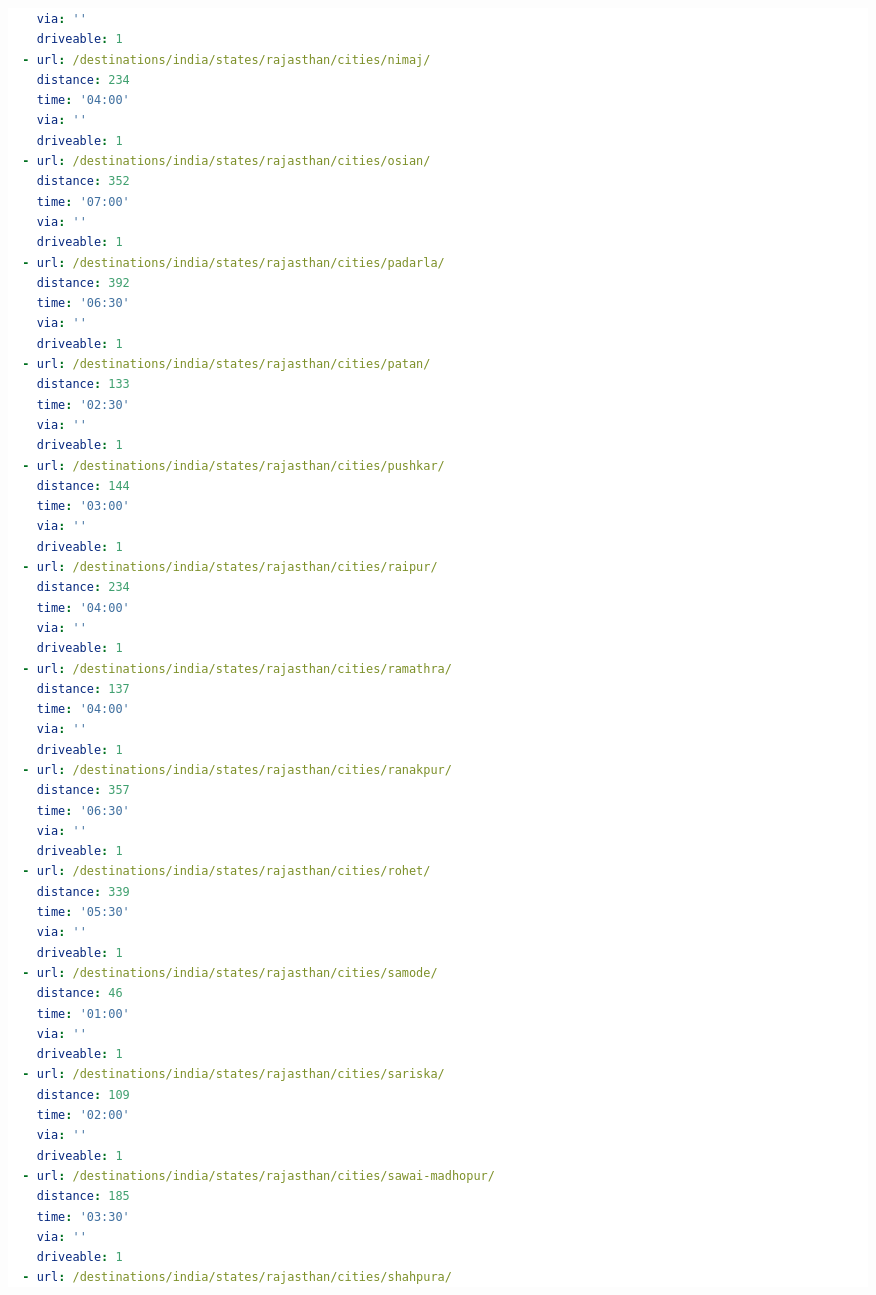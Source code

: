 ```yaml
    via: ''
    driveable: 1
  - url: /destinations/india/states/rajasthan/cities/nimaj/
    distance: 234
    time: '04:00'
    via: ''
    driveable: 1
  - url: /destinations/india/states/rajasthan/cities/osian/
    distance: 352
    time: '07:00'
    via: ''
    driveable: 1
  - url: /destinations/india/states/rajasthan/cities/padarla/
    distance: 392
    time: '06:30'
    via: ''
    driveable: 1
  - url: /destinations/india/states/rajasthan/cities/patan/
    distance: 133
    time: '02:30'
    via: ''
    driveable: 1
  - url: /destinations/india/states/rajasthan/cities/pushkar/
    distance: 144
    time: '03:00'
    via: ''
    driveable: 1
  - url: /destinations/india/states/rajasthan/cities/raipur/
    distance: 234
    time: '04:00'
    via: ''
    driveable: 1
  - url: /destinations/india/states/rajasthan/cities/ramathra/
    distance: 137
    time: '04:00'
    via: ''
    driveable: 1
  - url: /destinations/india/states/rajasthan/cities/ranakpur/
    distance: 357
    time: '06:30'
    via: ''
    driveable: 1
  - url: /destinations/india/states/rajasthan/cities/rohet/
    distance: 339
    time: '05:30'
    via: ''
    driveable: 1
  - url: /destinations/india/states/rajasthan/cities/samode/
    distance: 46
    time: '01:00'
    via: ''
    driveable: 1
  - url: /destinations/india/states/rajasthan/cities/sariska/
    distance: 109
    time: '02:00'
    via: ''
    driveable: 1
  - url: /destinations/india/states/rajasthan/cities/sawai-madhopur/
    distance: 185
    time: '03:30'
    via: ''
    driveable: 1
  - url: /destinations/india/states/rajasthan/cities/shahpura/
```